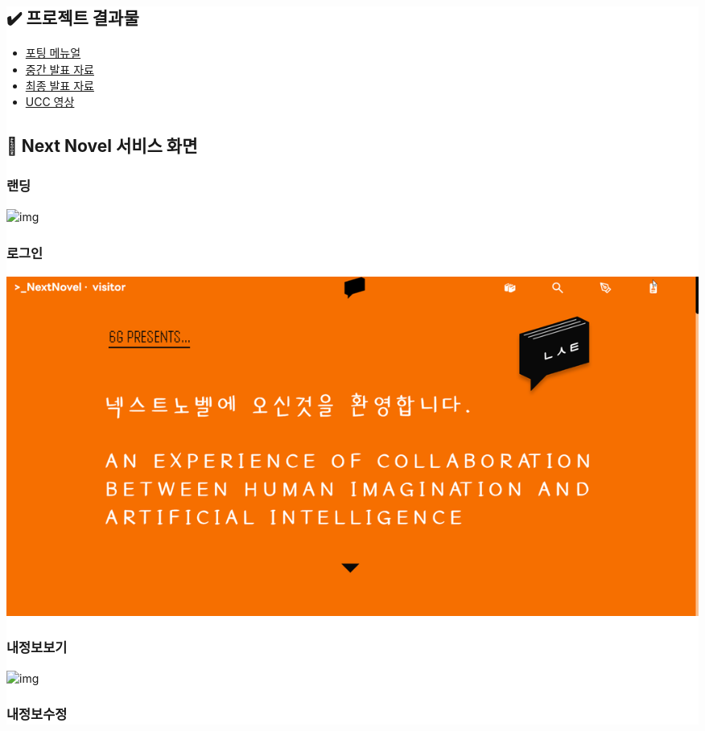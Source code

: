 ## ✔️ 프로젝트 결과물
- [포팅 메뉴얼](https://lab.ssafy.com/s08-ai-image-sub2/S08P22A502/-/blob/main/exec/%ED%8F%AC%ED%8C%85%EB%A7%A4%EB%89%B4%EC%96%BC.md)
- [중간 발표 자료](docs/서울_5반_A502_중간발표자료.pptx)
- [최종 발표 자료](docs/서울_5반_A502_최종발표자료.pptx)
- [UCC 영상](docs/특화PJT_서울_5반_A502_UCC경진대회.mp4)

## 🎲 Next Novel 서비스 화면
### 랜딩
![img](docs/img/랜딩.gif)
### 로그인
![img](docs/img/로그인.gif)
### 내정보보기
![img](docs/img/내정보보기.gif)
### 내정보수정